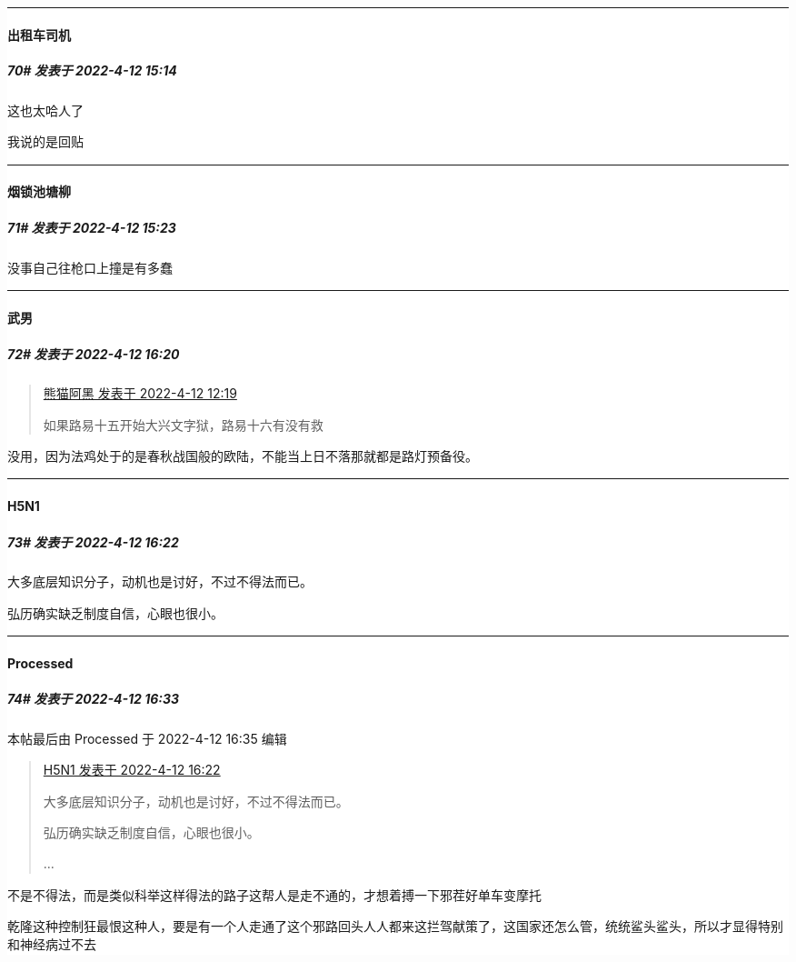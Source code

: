 *****

####  出租车司机  
##### 70#       发表于 2022-4-12 15:14

这也太哈人了

我说的是回贴



*****

####  烟锁池塘柳  
##### 71#       发表于 2022-4-12 15:23

没事自己往枪口上撞是有多蠢



*****

####  武男  
##### 72#       发表于 2022-4-12 16:20

<blockquote><a href="httphttps://bbs.saraba1st.com/2b/forum.php?mod=redirect&amp;goto=findpost&amp;pid=55418633&amp;ptid=2064068" target="_blank">熊猫阿黑 发表于 2022-4-12 12:19</a>

如果路易十五开始大兴文字狱，路易十六有没有救</blockquote>
没用，因为法鸡处于的是春秋战国般的欧陆，不能当上日不落那就都是路灯预备役。

*****

####  H5N1  
##### 73#       发表于 2022-4-12 16:22

大多底层知识分子，动机也是讨好，不过不得法而已。

弘历确实缺乏制度自信，心眼也很小。



*****

####  Processed  
##### 74#       发表于 2022-4-12 16:33

 本帖最后由 Processed 于 2022-4-12 16:35 编辑 
<blockquote><a href="httphttps://bbs.saraba1st.com/2b/forum.php?mod=redirect&amp;goto=findpost&amp;pid=55421997&amp;ptid=2064068" target="_blank">H5N1 发表于 2022-4-12 16:22</a>

大多底层知识分子，动机也是讨好，不过不得法而已。

弘历确实缺乏制度自信，心眼也很小。

 ...</blockquote>
不是不得法，而是类似科举这样得法的路子这帮人是走不通的，才想着搏一下邪茬好单车变摩托

乾隆这种控制狂最恨这种人，要是有一个人走通了这个邪路回头人人都来这拦驾献策了，这国家还怎么管，统统鲨头鲨头，所以才显得特别和神经病过不去
